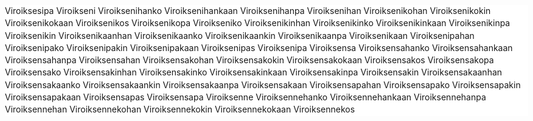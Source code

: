 Viroiksesipa
Viroikseni
Viroiksenihanko
Viroiksenihankaan
Viroiksenihanpa
Viroiksenihan
Viroiksenikohan
Viroiksenikokin
Viroiksenikokaan
Viroiksenikos
Viroiksenikopa
Viroikseniko
Viroiksenikinhan
Viroiksenikinko
Viroiksenikinkaan
Viroiksenikinpa
Viroiksenikin
Viroiksenikaanhan
Viroiksenikaanko
Viroiksenikaankin
Viroiksenikaanpa
Viroiksenikaan
Viroiksenipahan
Viroiksenipako
Viroiksenipakin
Viroiksenipakaan
Viroiksenipas
Viroiksenipa
Viroiksensa
Viroiksensahanko
Viroiksensahankaan
Viroiksensahanpa
Viroiksensahan
Viroiksensakohan
Viroiksensakokin
Viroiksensakokaan
Viroiksensakos
Viroiksensakopa
Viroiksensako
Viroiksensakinhan
Viroiksensakinko
Viroiksensakinkaan
Viroiksensakinpa
Viroiksensakin
Viroiksensakaanhan
Viroiksensakaanko
Viroiksensakaankin
Viroiksensakaanpa
Viroiksensakaan
Viroiksensapahan
Viroiksensapako
Viroiksensapakin
Viroiksensapakaan
Viroiksensapas
Viroiksensapa
Viroiksenne
Viroiksennehanko
Viroiksennehankaan
Viroiksennehanpa
Viroiksennehan
Viroiksennekohan
Viroiksennekokin
Viroiksennekokaan
Viroiksennekos